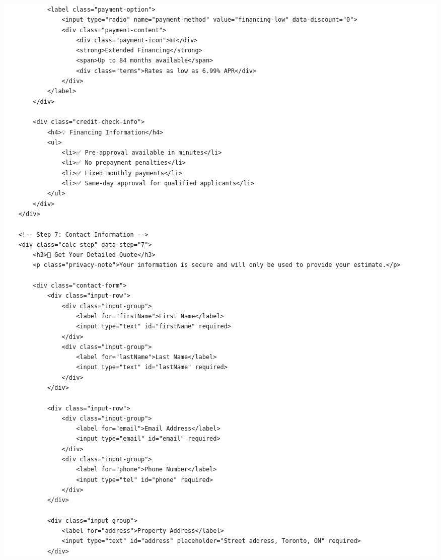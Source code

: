                 <label class="payment-option">
                    <input type="radio" name="payment-method" value="financing-low" data-discount="0">
                    <div class="payment-content">
                        <div class="payment-icon">📊</div>
                        <strong>Extended Financing</strong>
                        <span>Up to 84 months available</span>
                        <div class="terms">Rates as low as 6.99% APR</div>
                    </div>
                </label>
            </div>

            <div class="credit-check-info">
                <h4>💡 Financing Information</h4>
                <ul>
                    <li>✅ Pre-approval available in minutes</li>
                    <li>✅ No prepayment penalties</li>
                    <li>✅ Fixed monthly payments</li>
                    <li>✅ Same-day approval for qualified applicants</li>
                </ul>
            </div>
        </div>

        <!-- Step 7: Contact Information -->
        <div class="calc-step" data-step="7">
            <h3>📧 Get Your Detailed Quote</h3>
            <p class="privacy-note">Your information is secure and will only be used to provide your estimate.</p>
            
            <div class="contact-form">
                <div class="input-row">
                    <div class="input-group">
                        <label for="firstName">First Name</label>
                        <input type="text" id="firstName" required>
                    </div>
                    <div class="input-group">
                        <label for="lastName">Last Name</label>
                        <input type="text" id="lastName" required>
                    </div>
                </div>

                <div class="input-row">
                    <div class="input-group">
                        <label for="email">Email Address</label>
                        <input type="email" id="email" required>
                    </div>
                    <div class="input-group">
                        <label for="phone">Phone Number</label>
                        <input type="tel" id="phone" required>
                    </div>
                </div>

                <div class="input-group">
                    <label for="address">Property Address</label>
                    <input type="text" id="address" placeholder="Street address, Toronto, ON" required>
                </div>
